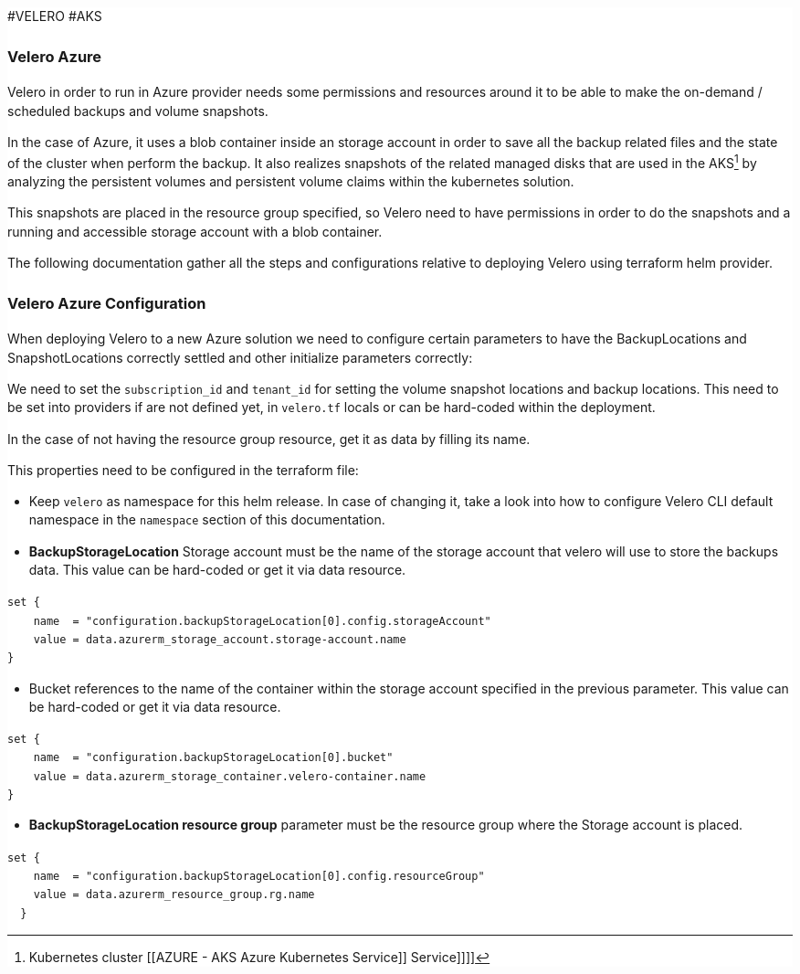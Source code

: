 #VELERO #AKS 

### Velero Azure

Velero in order to run in Azure provider needs some permissions and resources around it to be able to make the on-demand / scheduled backups and volume snapshots. 

In the case of Azure, it uses a blob container inside an storage account in order to save all the backup related files and the state of the cluster when perform the backup.
It also realizes snapshots of the related managed disks that are used in the AKS[^1] by analyzing the persistent volumes and persistent volume claims within the kubernetes solution. 

This snapshots are placed in the resource group specified, so Velero need to have permissions in order to do the snapshots and a running and accessible storage account with a blob container. 

The following documentation gather all the steps and configurations relative to deploying Velero using terraform helm provider. 
### Velero Azure Configuration

When deploying Velero to a new Azure solution we need to configure certain parameters to have the BackupLocations and SnapshotLocations correctly settled and other initialize parameters correctly: 

We need to set the `subscription_id` and `tenant_id` for setting the volume snapshot locations and backup locations. This need to be set into providers if are not defined yet, in `velero.tf` locals or can be hard-coded within the deployment. 

In the case of not having the resource group resource, get it as data by filling its name. 

This properties need to be configured in the terraform file: 

* Keep `velero` as namespace for this helm release. In case of changing it, take a look into how to configure Velero CLI default namespace in the `namespace` section of this documentation. 

* **BackupStorageLocation** Storage account must be the name of the storage account that velero will use to store the backups data. This value can be hard-coded or get it via data resource. 

```hcl
set {
	name  = "configuration.backupStorageLocation[0].config.storageAccount"
	value = data.azurerm_storage_account.storage-account.name
}
```

* Bucket references to the name of the container within the storage account specified in the previous parameter. This value can be hard-coded or get it via data resource. 

```hcl
set {
	name  = "configuration.backupStorageLocation[0].bucket"
	value = data.azurerm_storage_container.velero-container.name
}
```

* **BackupStorageLocation resource group** parameter must be the resource group where the Storage account is placed. 

```hcl
set {
    name  = "configuration.backupStorageLocation[0].config.resourceGroup"
    value = data.azurerm_resource_group.rg.name
  }
```


[^1]: Kubernetes cluster [[AZURE - AKS Azure Kubernetes Service]] Service]]]]
[^2]: Azure Storage account [[AZURE - Storage Account]]]] 